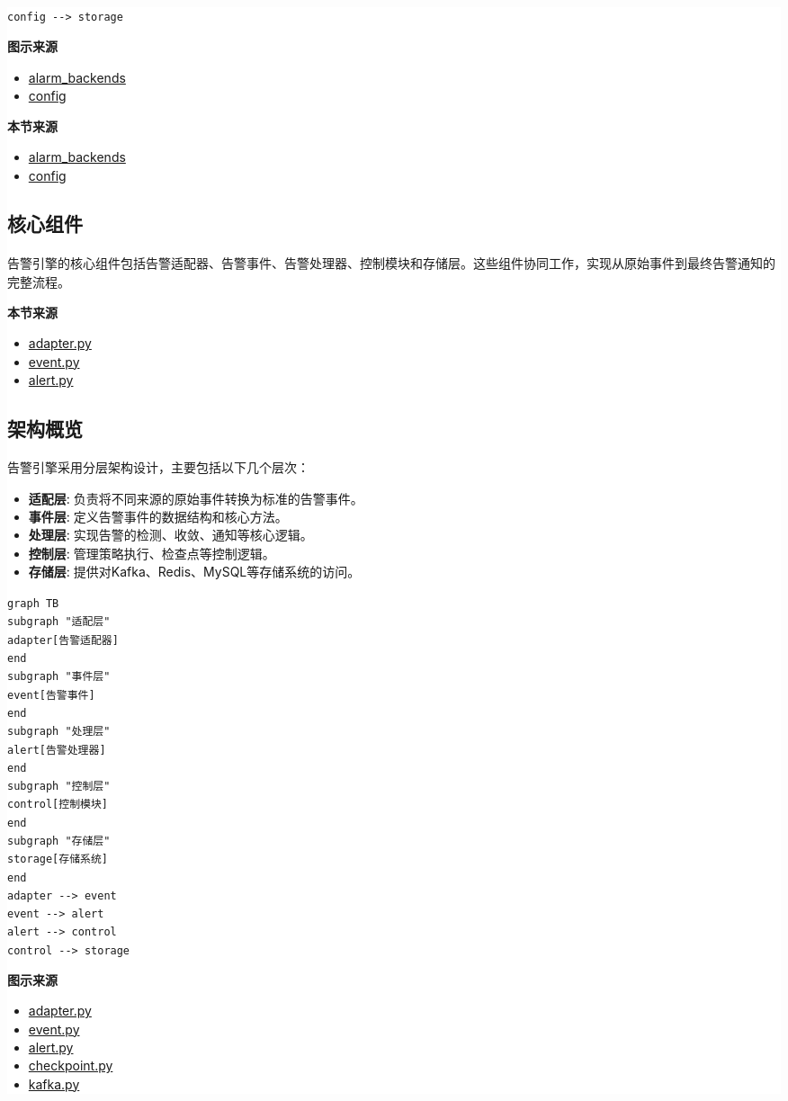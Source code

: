 ```mermaid
config --> storage
```

**图示来源**
- [alarm_backends](file://bkmonitor/alarm_backends)
- [config](file://bkmonitor/config)

**本节来源**
- [alarm_backends](file://bkmonitor/alarm_backends)
- [config](file://bkmonitor/config)

## 核心组件
告警引擎的核心组件包括告警适配器、告警事件、告警处理器、控制模块和存储层。这些组件协同工作，实现从原始事件到最终告警通知的完整流程。

**本节来源**
- [adapter.py](file://bkmonitor/alarm_backends/core/alert/adapter.py)
- [event.py](file://bkmonitor/alarm_backends/core/alert/event.py)
- [alert.py](file://bkmonitor/alarm_backends/core/alert/alert.py)

## 架构概览
告警引擎采用分层架构设计，主要包括以下几个层次：
- **适配层**: 负责将不同来源的原始事件转换为标准的告警事件。
- **事件层**: 定义告警事件的数据结构和核心方法。
- **处理层**: 实现告警的检测、收敛、通知等核心逻辑。
- **控制层**: 管理策略执行、检查点等控制逻辑。
- **存储层**: 提供对Kafka、Redis、MySQL等存储系统的访问。

```mermaid
graph TB
subgraph "适配层"
adapter[告警适配器]
end
subgraph "事件层"
event[告警事件]
end
subgraph "处理层"
alert[告警处理器]
end
subgraph "控制层"
control[控制模块]
end
subgraph "存储层"
storage[存储系统]
end
adapter --> event
event --> alert
alert --> control
control --> storage
```

**图示来源**
- [adapter.py](file://bkmonitor/alarm_backends/core/alert/adapter.py)
- [event.py](file://bkmonitor/alarm_backends/core/alert/event.py)
- [alert.py](file://bkmonitor/alarm_backends/core/alert/alert.py)
- [checkpoint.py](file://bkmonitor/alarm_backends/core/control/checkpoint.py)
- [kafka.py](file://bkmonitor/alarm_backends/core/storage/kafka.py)
